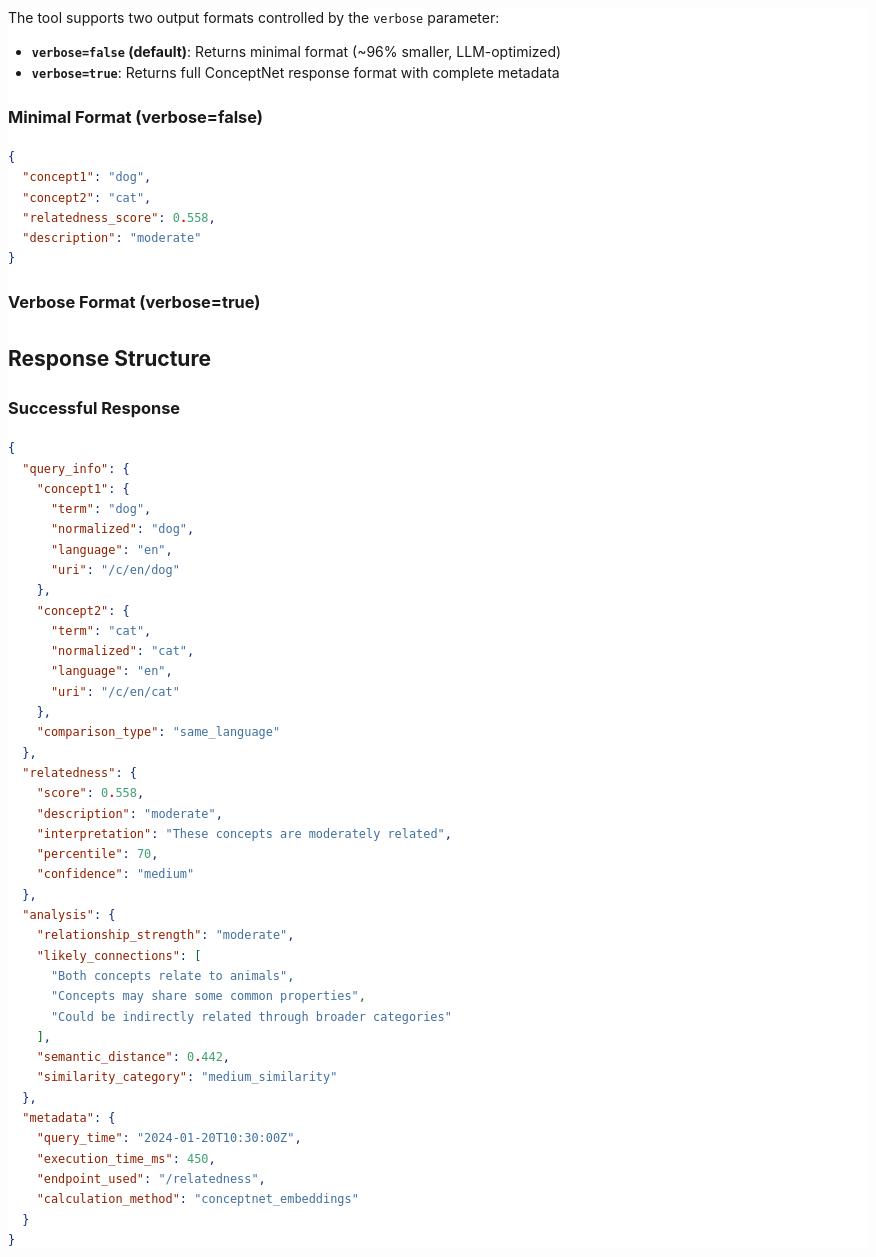 The tool supports two output formats controlled by the `verbose` parameter:

- **`verbose=false` (default)**: Returns minimal format (~96% smaller, LLM-optimized)
- **`verbose=true`**: Returns full ConceptNet response format with complete metadata

### Minimal Format (verbose=false)
```json
{
  "concept1": "dog",
  "concept2": "cat",
  "relatedness_score": 0.558,
  "description": "moderate"
}
```

### Verbose Format (verbose=true)

## Response Structure

### Successful Response

```json
{
  "query_info": {
    "concept1": {
      "term": "dog",
      "normalized": "dog",
      "language": "en",
      "uri": "/c/en/dog"
    },
    "concept2": {
      "term": "cat",
      "normalized": "cat",
      "language": "en",
      "uri": "/c/en/cat"
    },
    "comparison_type": "same_language"
  },
  "relatedness": {
    "score": 0.558,
    "description": "moderate",
    "interpretation": "These concepts are moderately related",
    "percentile": 70,
    "confidence": "medium"
  },
  "analysis": {
    "relationship_strength": "moderate",
    "likely_connections": [
      "Both concepts relate to animals",
      "Concepts may share some common properties",
      "Could be indirectly related through broader categories"
    ],
    "semantic_distance": 0.442,
    "similarity_category": "medium_similarity"
  },
  "metadata": {
    "query_time": "2024-01-20T10:30:00Z",
    "execution_time_ms": 450,
    "endpoint_used": "/relatedness",
    "calculation_method": "conceptnet_embeddings"
  }
}
```
